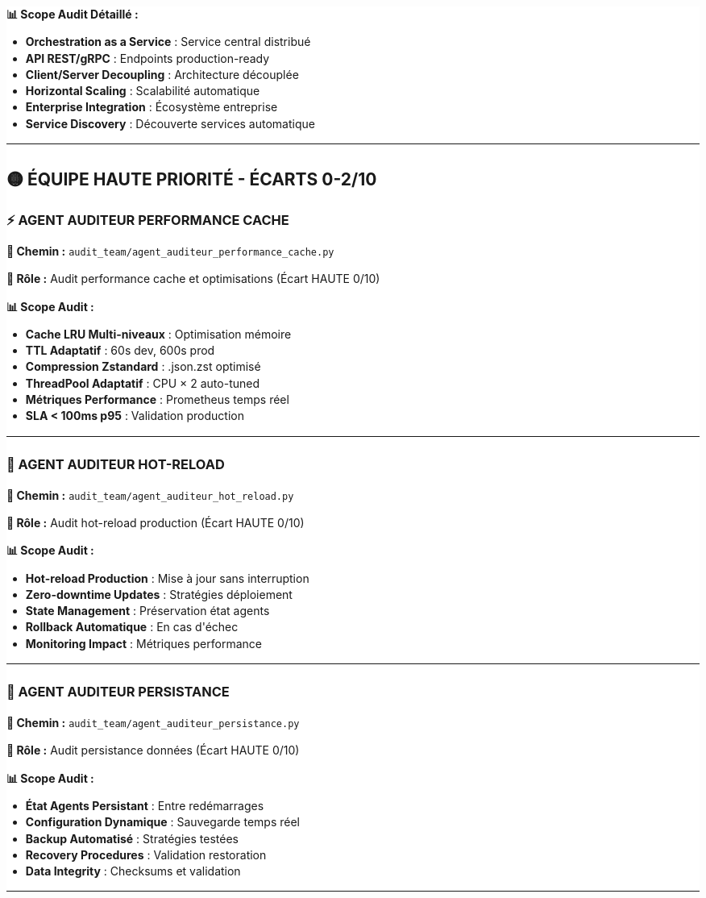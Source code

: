 **📊 Scope Audit Détaillé :**
- **Orchestration as a Service** : Service central distribué
- **API REST/gRPC** : Endpoints production-ready
- **Client/Server Decoupling** : Architecture découplée
- **Horizontal Scaling** : Scalabilité automatique
- **Enterprise Integration** : Écosystème entreprise
- **Service Discovery** : Découverte services automatique

---

## 🟡 **ÉQUIPE HAUTE PRIORITÉ - ÉCARTS 0-2/10**

### **⚡ AGENT AUDITEUR PERFORMANCE CACHE**

**📍 Chemin :** `audit_team/agent_auditeur_performance_cache.py`

**🎯 Rôle :** Audit performance cache et optimisations (Écart HAUTE 0/10)

**📊 Scope Audit :**
- **Cache LRU Multi-niveaux** : Optimisation mémoire
- **TTL Adaptatif** : 60s dev, 600s prod
- **Compression Zstandard** : .json.zst optimisé
- **ThreadPool Adaptatif** : CPU × 2 auto-tuned
- **Métriques Performance** : Prometheus temps réel
- **SLA < 100ms p95** : Validation production

---

### **🔄 AGENT AUDITEUR HOT-RELOAD**

**📍 Chemin :** `audit_team/agent_auditeur_hot_reload.py`

**🎯 Rôle :** Audit hot-reload production (Écart HAUTE 0/10)

**📊 Scope Audit :**
- **Hot-reload Production** : Mise à jour sans interruption
- **Zero-downtime Updates** : Stratégies déploiement
- **State Management** : Préservation état agents
- **Rollback Automatique** : En cas d'échec
- **Monitoring Impact** : Métriques performance

---

### **💾 AGENT AUDITEUR PERSISTANCE**

**📍 Chemin :** `audit_team/agent_auditeur_persistance.py`

**🎯 Rôle :** Audit persistance données (Écart HAUTE 0/10)

**📊 Scope Audit :**
- **État Agents Persistant** : Entre redémarrages
- **Configuration Dynamique** : Sauvegarde temps réel
- **Backup Automatisé** : Stratégies testées
- **Recovery Procedures** : Validation restoration
- **Data Integrity** : Checksums et validation

---